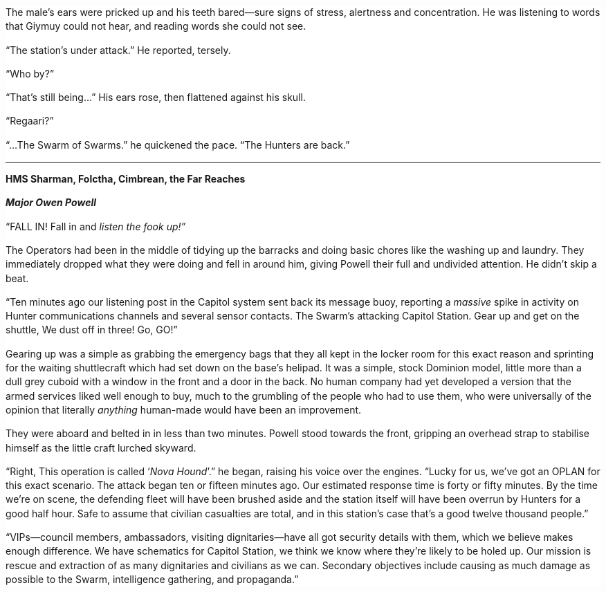 The male’s ears were pricked up and his teeth bared—sure signs of
stress, alertness and concentration. He was listening to words that
Giymuy could not hear, and reading words she could not see.

“The station’s under attack.” He reported, tersely.

“Who by?”

“That’s still being…” His ears rose, then flattened against his skull.

“Regaari?”

“…The Swarm of Swarms.” he quickened the pace. “The Hunters are back.”

* * *

**HMS Sharman, Folctha, Cimbrean, the Far Reaches**

***Major Owen Powell***

“FALL IN! Fall in and *listen the fook up!”*

The Operators had been in the middle of tidying up the barracks and
doing basic chores like the washing up and laundry. They immediately
dropped what they were doing and fell in around him, giving Powell their
full and undivided attention. He didn’t skip a beat.

“Ten minutes ago our listening post in the Capitol system sent back its
message buoy, reporting a *massive* spike in activity on Hunter
communications channels and several sensor contacts. The Swarm’s
attacking Capitol Station. Gear up and get on the shuttle, We dust off
in three! Go, GO!”

Gearing up was a simple as grabbing the emergency bags that they all
kept in the locker room for this exact reason and sprinting for the
waiting shuttlecraft which had set down on the base’s helipad. It was a
simple, stock Dominion model, little more than a dull grey cuboid with a
window in the front and a door in the back. No human company had yet
developed a version that the armed services liked well enough to buy,
much to the grumbling of the people who had to use them, who were
universally of the opinion that literally *anything* human-made would
have been an improvement.

They were aboard and belted in in less than two minutes. Powell stood
towards the front, gripping an overhead strap to stabilise himself as
the little craft lurched skyward.

“Right, This operation is called ‘*Nova Hound*’.” he began, raising his
voice over the engines. “Lucky for us, we’ve got an OPLAN for this exact
scenario. The attack began ten or fifteen minutes ago. Our estimated
response time is forty or fifty minutes. By the time we’re on scene, the
defending fleet will have been brushed aside and the station itself will
have been overrun by Hunters for a good half hour. Safe to assume that
civilian casualties are total, and in this station’s case that’s a good
twelve thousand people.”

“VIPs—council members, ambassadors, visiting dignitaries—have all got
security details with them, which we believe makes enough difference. We
have schematics for Capitol Station, we think we know where they’re
likely to be holed up. Our mission is rescue and extraction of as many
dignitaries and civilians as we can. Secondary objectives include
causing as much damage as possible to the Swarm, intelligence gathering,
and propaganda.”
